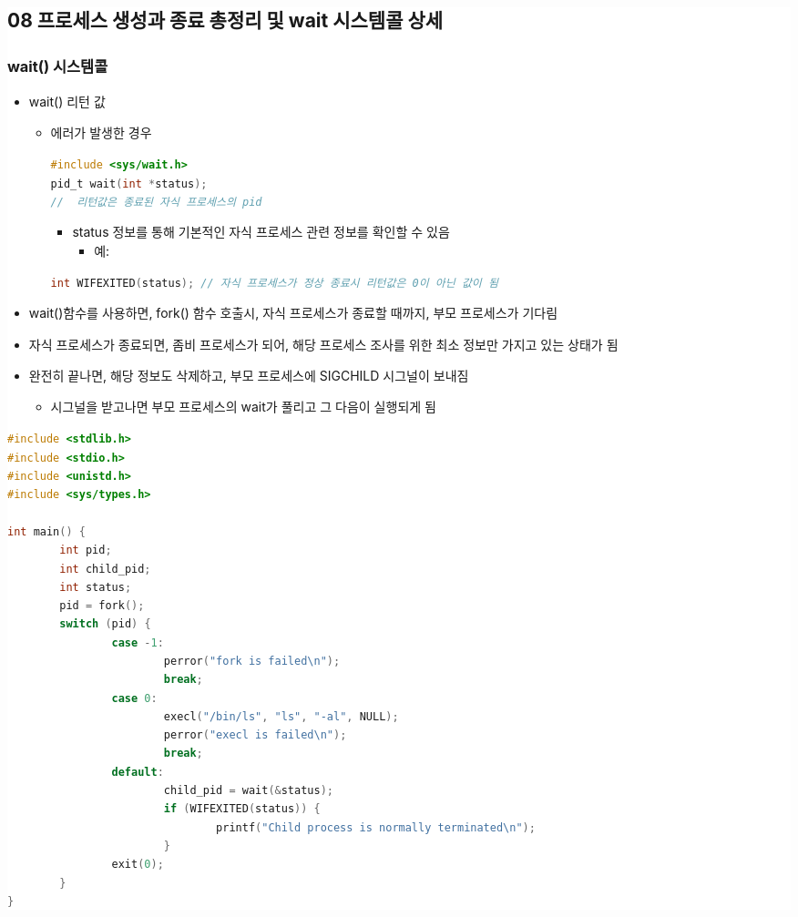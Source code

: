 

## 08 프로세스 생성과 종료 총정리 및 wait 시스템콜 상세

### wait() 시스템콜

- wait() 리턴 값

  - 에러가 발생한 경우

    ```c
    #include <sys/wait.h>
    pid_t wait(int *status);
    //  리턴값은 종료된 자식 프로세스의 pid 
    ```

    - status 정보를 통해 기본적인 자식 프로세스 관련 정보를 확인할 수 있음
      - 예:

    ```c
    int WIFEXITED(status); // 자식 프로세스가 정상 종료시 리턴값은 0이 아닌 값이 됨
    ```

     

- wait()함수를 사용하면, fork() 함수 호출시, 자식 프로세스가 종료할 때까지, 부모 프로세스가 기다림
- 자식 프로세스가 종료되면, 좀비 프로세스가 되어, 해당 프로세스 조사를 위한 최소 정보만 가지고 있는 상태가 됨
- 완전히 끝나면, 해당 정보도 삭제하고, 부모 프로세스에 SIGCHILD 시그널이 보내짐
  - 시그널을 받고나면 부모 프로세스의 wait가 풀리고 그 다음이 실행되게 됨

```c
#include <stdlib.h>
#include <stdio.h>
#include <unistd.h>
#include <sys/types.h>

int main() {
        int pid;
        int child_pid;
        int status;
        pid = fork();
        switch (pid) {
                case -1:
                        perror("fork is failed\n");
                        break;
                case 0:
                        execl("/bin/ls", "ls", "-al", NULL);
                        perror("execl is failed\n");
                        break;
                default:
                        child_pid = wait(&status);
                        if (WIFEXITED(status)) {
                                printf("Child process is normally terminated\n");
                        }
                exit(0);
        }
}
```

